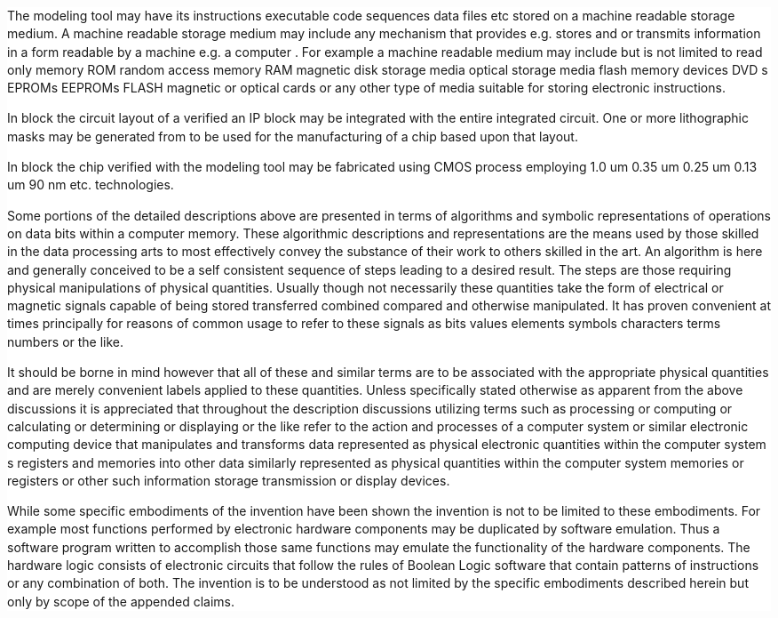 The modeling tool may have its instructions executable code sequences data files etc stored on a machine readable storage medium. A machine readable storage medium may include any mechanism that provides e.g. stores and or transmits information in a form readable by a machine e.g. a computer . For example a machine readable medium may include but is not limited to read only memory ROM random access memory RAM magnetic disk storage media optical storage media flash memory devices DVD s EPROMs EEPROMs FLASH magnetic or optical cards or any other type of media suitable for storing electronic instructions.

In block the circuit layout of a verified an IP block may be integrated with the entire integrated circuit. One or more lithographic masks may be generated from to be used for the manufacturing of a chip based upon that layout.

In block the chip verified with the modeling tool may be fabricated using CMOS process employing 1.0 um 0.35 um 0.25 um 0.13 um 90 nm etc. technologies.

Some portions of the detailed descriptions above are presented in terms of algorithms and symbolic representations of operations on data bits within a computer memory. These algorithmic descriptions and representations are the means used by those skilled in the data processing arts to most effectively convey the substance of their work to others skilled in the art. An algorithm is here and generally conceived to be a self consistent sequence of steps leading to a desired result. The steps are those requiring physical manipulations of physical quantities. Usually though not necessarily these quantities take the form of electrical or magnetic signals capable of being stored transferred combined compared and otherwise manipulated. It has proven convenient at times principally for reasons of common usage to refer to these signals as bits values elements symbols characters terms numbers or the like.

It should be borne in mind however that all of these and similar terms are to be associated with the appropriate physical quantities and are merely convenient labels applied to these quantities. Unless specifically stated otherwise as apparent from the above discussions it is appreciated that throughout the description discussions utilizing terms such as processing or computing or calculating or determining or displaying or the like refer to the action and processes of a computer system or similar electronic computing device that manipulates and transforms data represented as physical electronic quantities within the computer system s registers and memories into other data similarly represented as physical quantities within the computer system memories or registers or other such information storage transmission or display devices.

While some specific embodiments of the invention have been shown the invention is not to be limited to these embodiments. For example most functions performed by electronic hardware components may be duplicated by software emulation. Thus a software program written to accomplish those same functions may emulate the functionality of the hardware components. The hardware logic consists of electronic circuits that follow the rules of Boolean Logic software that contain patterns of instructions or any combination of both. The invention is to be understood as not limited by the specific embodiments described herein but only by scope of the appended claims.

